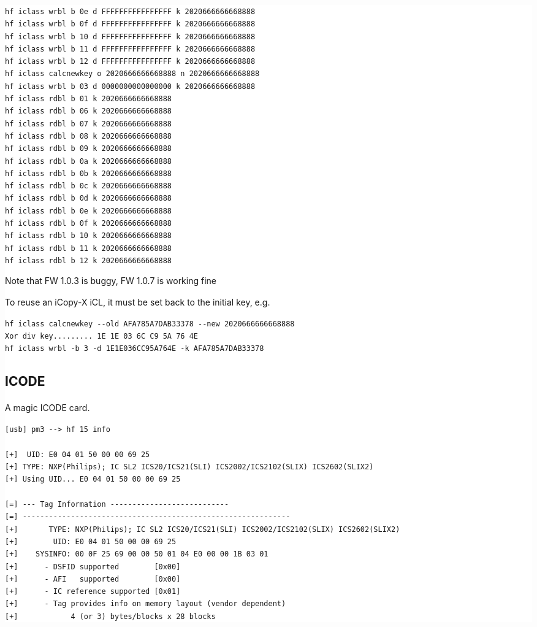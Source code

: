 ```
hf iclass wrbl b 0e d FFFFFFFFFFFFFFFF k 2020666666668888
hf iclass wrbl b 0f d FFFFFFFFFFFFFFFF k 2020666666668888
hf iclass wrbl b 10 d FFFFFFFFFFFFFFFF k 2020666666668888
hf iclass wrbl b 11 d FFFFFFFFFFFFFFFF k 2020666666668888
hf iclass wrbl b 12 d FFFFFFFFFFFFFFFF k 2020666666668888
hf iclass calcnewkey o 2020666666668888 n 2020666666668888
hf iclass wrbl b 03 d 0000000000000000 k 2020666666668888
hf iclass rdbl b 01 k 2020666666668888
hf iclass rdbl b 06 k 2020666666668888
hf iclass rdbl b 07 k 2020666666668888
hf iclass rdbl b 08 k 2020666666668888
hf iclass rdbl b 09 k 2020666666668888
hf iclass rdbl b 0a k 2020666666668888
hf iclass rdbl b 0b k 2020666666668888
hf iclass rdbl b 0c k 2020666666668888
hf iclass rdbl b 0d k 2020666666668888
hf iclass rdbl b 0e k 2020666666668888
hf iclass rdbl b 0f k 2020666666668888
hf iclass rdbl b 10 k 2020666666668888
hf iclass rdbl b 11 k 2020666666668888
hf iclass rdbl b 12 k 2020666666668888
```

Note that FW 1.0.3 is buggy, FW 1.0.7 is working fine

To reuse an iCopy-X iCL, it must be set back to the initial key, e.g.

```
hf iclass calcnewkey --old AFA785A7DAB33378 --new 2020666666668888
Xor div key......... 1E 1E 03 6C C9 5A 76 4E 
hf iclass wrbl -b 3 -d 1E1E036CC95A764E -k AFA785A7DAB33378
```

## ICODE

A magic ICODE card.

```
[usb] pm3 --> hf 15 info

[+]  UID: E0 04 01 50 00 00 69 25
[+] TYPE: NXP(Philips); IC SL2 ICS20/ICS21(SLI) ICS2002/ICS2102(SLIX) ICS2602(SLIX2)
[+] Using UID... E0 04 01 50 00 00 69 25

[=] --- Tag Information ---------------------------
[=] -------------------------------------------------------------
[+]       TYPE: NXP(Philips); IC SL2 ICS20/ICS21(SLI) ICS2002/ICS2102(SLIX) ICS2602(SLIX2)
[+]        UID: E0 04 01 50 00 00 69 25
[+]    SYSINFO: 00 0F 25 69 00 00 50 01 04 E0 00 00 1B 03 01 
[+]      - DSFID supported        [0x00]
[+]      - AFI   supported        [0x00]
[+]      - IC reference supported [0x01]
[+]      - Tag provides info on memory layout (vendor dependent)
[+]            4 (or 3) bytes/blocks x 28 blocks
```
